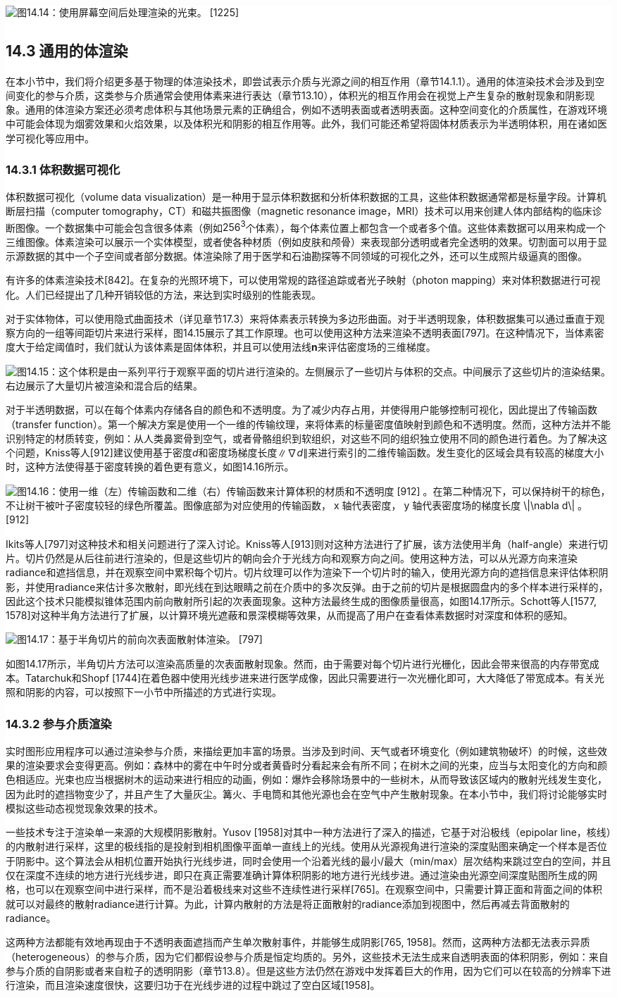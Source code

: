 ![图14.14：使用屏幕空间后处理渲染的光束。 \[1225\]](images/Chapter-14/202308241013245.png "图14.14：使用屏幕空间后处理渲染的光束。 \[1225]")

## 14.3 通用的体渲染

在本小节中，我们将介绍更多基于物理的体渲染技术，即尝试表示介质与光源之间的相互作用（章节14.1.1）。通用的体渲染技术会涉及到空间变化的参与介质，这类参与介质通常会使用体素来进行表达（章节13.10），体积光的相互作用会在视觉上产生复杂的散射现象和阴影现象。通用的体渲染方案还必须考虑体积与其他场景元素的正确组合，例如不透明表面或者透明表面。这种空间变化的介质属性，在游戏环境中可能会体现为烟雾效果和火焰效果，以及体积光和阴影的相互作用等。此外，我们可能还希望将固体材质表示为半透明体积，用在诸如医学可视化等应用中。

### **14.3.1 体积数据可视化**

体积数据可视化（volume data visualization）是一种用于显示体积数据和分析体积数据的工具，这些体积数据通常都是标量字段。计算机断层扫描（computer tomography，CT）和磁共振图像（magnetic resonance image，MRI）技术可以用来创建人体内部结构的临床诊断图像。一个数据集中可能会包含很多体素（例如$256^3$个体素），每个体素位置上都包含一个或者多个值。这些体素数据可以用来构成一个三维图像。体素渲染可以展示一个实体模型，或者使各种材质（例如皮肤和颅骨）来表现部分透明或者完全透明的效果。切割面可以用于显示源数据的其中一个子空间或者部分数据。体渲染除了用于医学和石油勘探等不同领域的可视化之外，还可以生成照片级逼真的图像。

有许多的体素渲染技术\[842]。在复杂的光照环境下，可以使用常规的路径追踪或者光子映射（photon mapping）来对体积数据进行可视化。人们已经提出了几种开销较低的方法，来达到实时级别的性能表现。

对于实体物体，可以使用隐式曲面技术（详见章节17.3）来将体素表示转换为多边形曲面。对于半透明现象，体积数据集可以通过垂直于观察方向的一组等间距切片来进行采样，图14.15展示了其工作原理。也可以使用这种方法来渲染不透明表面\[797]。在这种情况下，当体素密度大于给定阈值时，我们就认为该体素是固体体积，并且可以使用法线$\mathbf{n}$来评估密度场的三维梯度。

![图14.15：这个体积是由一系列平行于观察平面的切片进行渲染的。左侧展示了一些切片与体积的交点。中间展示了这些切片的渲染结果。右边展示了大量切片被渲染和混合后的结果。](images/Chapter-14/202308241140665.png "图14.15：这个体积是由一系列平行于观察平面的切片进行渲染的。左侧展示了一些切片与体积的交点。中间展示了这些切片的渲染结果。右边展示了大量切片被渲染和混合后的结果。")

对于半透明数据，可以在每个体素内存储各自的颜色和不透明度。为了减少内存占用，并使得用户能够控制可视化，因此提出了传输函数（transfer function）。第一个解决方案是使用一个一维的传输纹理，来将体素的标量密度值映射到颜色和不透明度。然而，这种方法并不能识别特定的材质转变，例如：从人类鼻窦骨到空气，或者骨骼组织到软组织，对这些不同的组织独立使用不同的颜色进行着色。为了解决这个问题，Kniss等人\[912]建议使用基于密度$d$和密度场梯度长度$\|\nabla d\|$来进行索引的二维传输函数。发生变化的区域会具有较高的梯度大小时，这种方法使得基于密度转换的着色更有意义，如图14.16所示。

![图14.16：使用一维（左）传输函数和二维（右）传输函数来计算体积的材质和不透明度 \[912\] 。在第二种情况下，可以保持树干的棕色，不让树干被叶子密度较轻的绿色所覆盖。图像底部为对应使用的传输函数， x 轴代表密度， y 轴代表密度场的梯度长度 \\|\nabla d\\| 。 \[912\]](images/Chapter-14/202308241142624.png "图14.16：使用一维（左）传输函数和二维（右）传输函数来计算体积的材质和不透明度 \[912] 。在第二种情况下，可以保持树干的棕色，不让树干被叶子密度较轻的绿色所覆盖。图像底部为对应使用的传输函数， x 轴代表密度， y 轴代表密度场的梯度长度 \\|\nabla d\\| 。 \[912]")

Ikits等人\[797]对这种技术和相关问题进行了深入讨论。Kniss等人\[913]则对这种方法进行了扩展，该方法使用半角（half-angle）来进行切片。切片仍然是从后往前进行渲染的，但是这些切片的朝向会介于光线方向和观察方向之间。使用这种方法，可以从光源方向来渲染radiance和遮挡信息，并在观察空间中累积每个切片。切片纹理可以作为渲染下一个切片时的输入，使用光源方向的遮挡信息来评估体积阴影，并使用radiance来估计多次散射，即光线在到达眼睛之前在介质中的多次反弹。由于之前的切片是根据圆盘内的多个样本进行采样的，因此这个技术只能模拟锥体范围内前向散射所引起的次表面现象。这种方法最终生成的图像质量很高，如图14.17所示。Schott等人\[1577, 1578]对这种半角方法进行了扩展，以计算环境光遮蔽和景深模糊等效果，从而提高了用户在查看体素数据时对深度和体积的感知。

![图14.17：基于半角切片的前向次表面散射体渲染。 \[797\]](images/Chapter-14/202308271659656.png "图14.17：基于半角切片的前向次表面散射体渲染。 \[797]")

如图14.17所示，半角切片方法可以渲染高质量的次表面散射现象。然而，由于需要对每个切片进行光栅化，因此会带来很高的内存带宽成本。Tatarchuk和Shopf \[1744]在着色器中使用光线步进来进行医学成像，因此只需要进行一次光栅化即可，大大降低了带宽成本。有关光照和阴影的内容，可以按照下一小节中所描述的方式进行实现。

### **14.3.2 参与介质渲染**

实时图形应用程序可以通过渲染参与介质，来描绘更加丰富的场景。当涉及到时间、天气或者环境变化（例如建筑物破坏）的时候，这些效果的渲染要求会变得更高。例如：森林中的雾在中午时分或者黄昏时分看起来会有所不同；在树木之间的光束，应当与太阳变化的方向和颜色相适应。光束也应当根据树木的运动来进行相应的动画，例如：爆炸会移除场景中的一些树木，从而导致该区域内的散射光线发生变化，因为此时的遮挡物变少了，并且产生了大量灰尘。篝火、手电筒和其他光源也会在空气中产生散射现象。在本小节中，我们将讨论能够实时模拟这些动态视觉现象效果的技术。

一些技术专注于渲染单一来源的大规模阴影散射。Yusov \[1958]对其中一种方法进行了深入的描述，它基于对沿极线（epipolar line，核线）的内散射进行采样，这里的极线指的是投射到相机图像平面单一直线上的光线。使用从光源视角进行渲染的深度贴图来确定一个样本是否位于阴影中。这个算法会从相机位置开始执行光线步进，同时会使用一个沿着光线的最小/最大（min/max）层次结构来跳过空白的空间，并且仅在深度不连续的地方进行光线步进，即只在真正需要准确计算体积阴影的地方进行光线步进。通过渲染由光源空间深度贴图所生成的网格，也可以在观察空间中进行采样，而不是沿着极线来对这些不连续性进行采样\[765]。在观察空间中，只需要计算正面和背面之间的体积就可以对最终的散射radiance进行计算。为此，计算内散射的方法是将正面散射的radiance添加到视图中，然后再减去背面散射的radiance。

这两种方法都能有效地再现由于不透明表面遮挡而产生单次散射事件，并能够生成阴影\[765, 1958]。然而，这两种方法都无法表示异质（heterogeneous）的参与介质，因为它们都假设参与介质是恒定均质的。另外，这些技术无法生成来自透明表面的体积阴影，例如：来自参与介质的自阴影或者来自粒子的透明阴影（章节13.8）。但是这些方法仍然在游戏中发挥着巨大的作用，因为它们可以在较高的分辨率下进行渲染，而且渲染速度很快，这要归功于在光线步进的过程中跳过了空白区域\[1958]。
